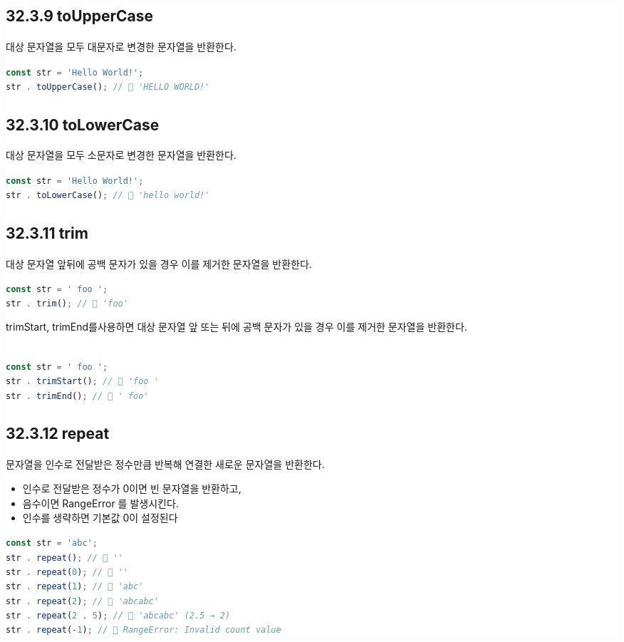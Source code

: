 ## 32.3.9 toUpperCase

대상 문자열을 모두 대문자로 변경한 문자열을 반환한다.

```jsx
const str = 'Hello World!';
str . toUpperCase(); //  'HELLO WORLD!'
```

## 32.3.10 toLowerCase

대상 문자열을 모두 소문자로 변경한 문자열을 반환한다.

```jsx
const str = 'Hello World!';
str . toLowerCase(); //  'hello world!'
```

## 32.3.11 trim

대상 문자열 앞뒤에 공백 문자가 있을 경우 이를 제거한 문자열을 반환한다.

```jsx
const str = ' foo ';
str . trim(); //  'foo'
```

trimStart, trimEnd를사용하면 대상 문자열 앞 또는 뒤에 공백 문자가 있을 경우 이를 제거한 문자열을 반환한다.

```jsx

const str = ' foo ';
str . trimStart(); //  'foo ' 
str . trimEnd(); //  ' foo'

```

## 32.3.12 repeat

문자열을 인수로 전달받은 정수만큼 반복해 연결한 새로운 문자열을 반환한다. 

- 인수로 전달받은 정수가 0이면 빈 문자열을 반환하고,
- 음수이면 RangeError 를 발생시킨다.
- 인수를 생략하면 기본값 0이 설정된다

```jsx
const str = 'abc';
str . repeat(); //  '' 
str . repeat(0); //  '' 
str . repeat(1); //  'abc' 
str . repeat(2); //  'abcabc' 
str . repeat(2 . 5); //  'abcabc' (2.5 → 2) 
str . repeat(-1); //  RangeError: Invalid count value

```
